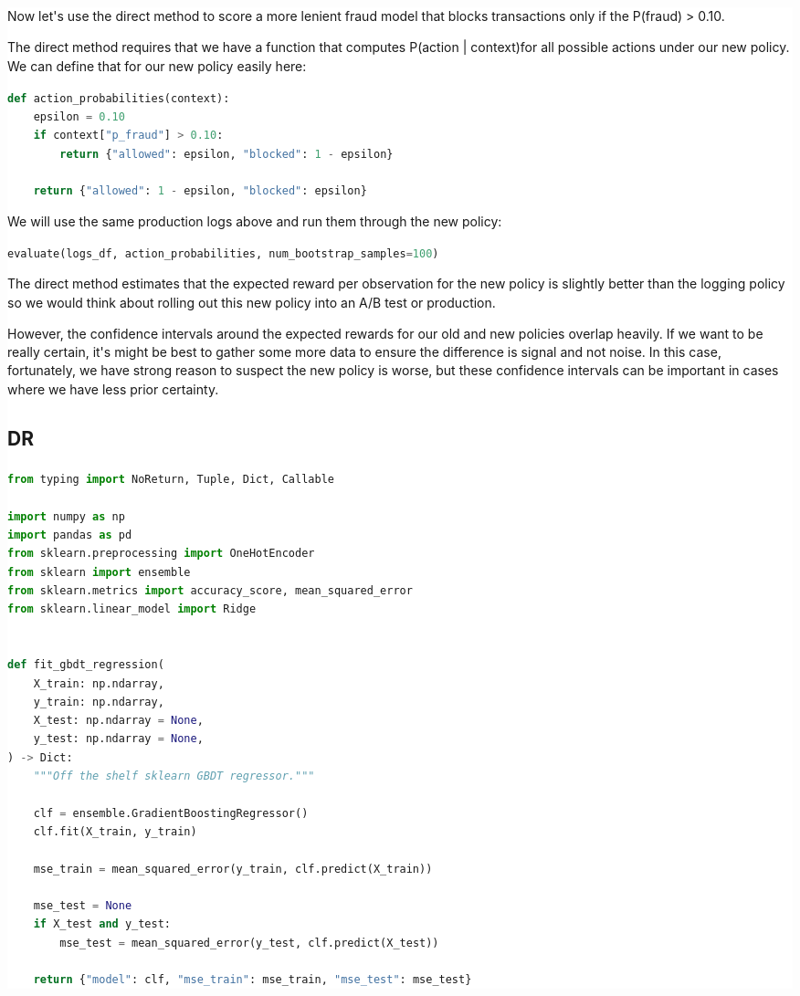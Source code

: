 
Now let's use the direct method to score a more lenient fraud model that blocks transactions only if the P(fraud) > 0.10.

The direct method requires that we have a function that computes P(action | context)for all possible actions under our new policy. We can define that for our new policy easily here:


```python id="oWecXmKE-xCu"
def action_probabilities(context):
    epsilon = 0.10
    if context["p_fraud"] > 0.10:
        return {"allowed": epsilon, "blocked": 1 - epsilon}    
    
    return {"allowed": 1 - epsilon, "blocked": epsilon}
```


We will use the same production logs above and run them through the new policy:


```python colab={"base_uri": "https://localhost:8080/"} id="XRzWhvd_-34u" executionInfo={"status": "ok", "timestamp": 1632590710659, "user_tz": -330, "elapsed": 1563, "user": {"displayName": "Sparsh Agarwal", "photoUrl": "https://lh3.googleusercontent.com/a/default-user=s64", "userId": "13037694610922482904"}} outputId="fd5c2a95-a9bb-4799-b2be-873c5d79947f"
evaluate(logs_df, action_probabilities, num_bootstrap_samples=100)
```


The direct method estimates that the expected reward per observation for the new policy is slightly better than the logging policy so we would think about rolling out this new policy into an A/B test or production.

However, the confidence intervals around the expected rewards for our old and new policies overlap heavily. If we want to be really certain, it's might be best to gather some more data to ensure the difference is signal and not noise. In this case, fortunately, we have strong reason to suspect the new policy is worse, but these confidence intervals can be important in cases where we have less prior certainty.



## DR


```python id="SbZtj3rLAAG5"
from typing import NoReturn, Tuple, Dict, Callable

import numpy as np
import pandas as pd
from sklearn.preprocessing import OneHotEncoder
from sklearn import ensemble
from sklearn.metrics import accuracy_score, mean_squared_error
from sklearn.linear_model import Ridge


def fit_gbdt_regression(
    X_train: np.ndarray,
    y_train: np.ndarray,
    X_test: np.ndarray = None,
    y_test: np.ndarray = None,
) -> Dict:
    """Off the shelf sklearn GBDT regressor."""

    clf = ensemble.GradientBoostingRegressor()
    clf.fit(X_train, y_train)

    mse_train = mean_squared_error(y_train, clf.predict(X_train))

    mse_test = None
    if X_test and y_test:
        mse_test = mean_squared_error(y_test, clf.predict(X_test))

    return {"model": clf, "mse_train": mse_train, "mse_test": mse_test}

```